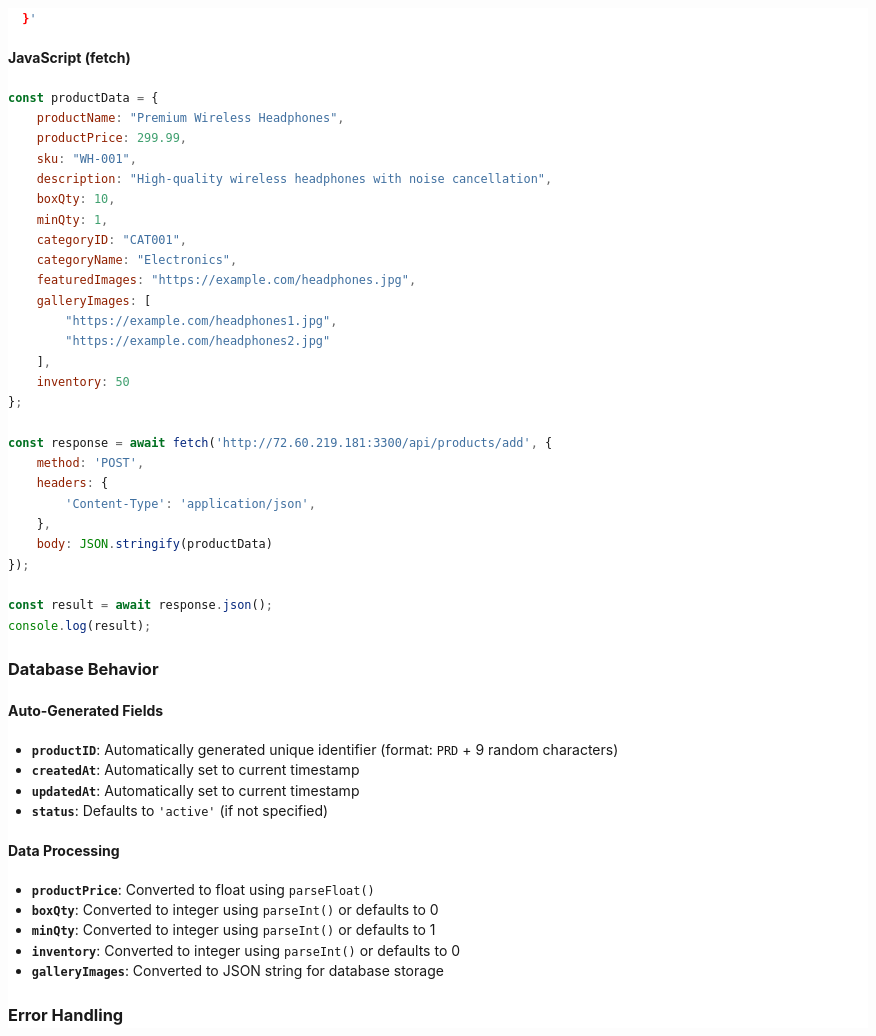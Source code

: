 ```bash
  }'
```

#### JavaScript (fetch)
```javascript
const productData = {
    productName: "Premium Wireless Headphones",
    productPrice: 299.99,
    sku: "WH-001",
    description: "High-quality wireless headphones with noise cancellation",
    boxQty: 10,
    minQty: 1,
    categoryID: "CAT001",
    categoryName: "Electronics",
    featuredImages: "https://example.com/headphones.jpg",
    galleryImages: [
        "https://example.com/headphones1.jpg",
        "https://example.com/headphones2.jpg"
    ],
    inventory: 50
};

const response = await fetch('http://72.60.219.181:3300/api/products/add', {
    method: 'POST',
    headers: {
        'Content-Type': 'application/json',
    },
    body: JSON.stringify(productData)
});

const result = await response.json();
console.log(result);
```

### Database Behavior

#### Auto-Generated Fields
- **`productID`**: Automatically generated unique identifier (format: `PRD` + 9 random characters)
- **`createdAt`**: Automatically set to current timestamp
- **`updatedAt`**: Automatically set to current timestamp
- **`status`**: Defaults to `'active'` (if not specified)

#### Data Processing
- **`productPrice`**: Converted to float using `parseFloat()`
- **`boxQty`**: Converted to integer using `parseInt()` or defaults to 0
- **`minQty`**: Converted to integer using `parseInt()` or defaults to 1
- **`inventory`**: Converted to integer using `parseInt()` or defaults to 0
- **`galleryImages`**: Converted to JSON string for database storage

### Error Handling
